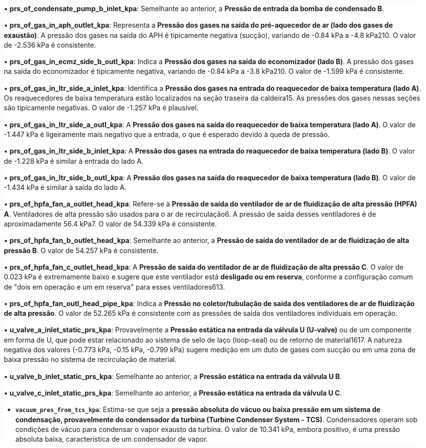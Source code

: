 • **prs_of_condensate_pump_b_inlet_kpa**: Semelhante ao anterior, a **Pressão de entrada da bomba de condensado B**.

• **prs_of_gas_in_aph_outlet_kpa**: Representa a **Pressão dos gases na saída do pré-aquecedor de ar (lado dos gases de exaustão)**. A pressão dos gases na saída do APH é tipicamente negativa (sucção), variando de -0.84 kPa a -4.8 kPa210. O valor de -2.536 kPa é consistente.

• **prs_of_gas_in_ecmz_side_b_outl_kpa**: Indica a **Pressão dos gases na saída do economizador (lado B)**. A pressão dos gases na saída do economizador é tipicamente negativa, variando de -0.84 kPa a -3.8 kPa210. O valor de -1.599 kPa é consistente.

• **prs_of_gas_in_ltr_side_a_inlet_kpa**: Identifica a **Pressão dos gases na entrada do reaquecedor de baixa temperatura (lado A)**. Os reaquecedores de baixa temperatura estão localizados na seção traseira da caldeira15. As pressões dos gases nessas seções são tipicamente negativas. O valor de -1.257 kPa é plausível.

• **prs_of_gas_in_ltr_side_a_outl_kpa**: A **Pressão dos gases na saída do reaquecedor de baixa temperatura (lado A)**. O valor de -1.447 kPa é ligeiramente mais negativo que a entrada, o que é esperado devido à queda de pressão.

• **prs_of_gas_in_ltr_side_b_inlet_kpa**: A **Pressão dos gases na entrada do reaquecedor de baixa temperatura (lado B)**. O valor de -1.228 kPa é similar à entrada do lado A.

• **prs_of_gas_in_ltr_side_b_outl_kpa**: A **Pressão dos gases na saída do reaquecedor de baixa temperatura (lado B)**. O valor de -1.434 kPa é similar à saída do lado A.

• **prs_of_hpfa_fan_a_outlet_head_kpa**: Refere-se à **Pressão de saída do ventilador de ar de fluidização de alta pressão (HPFA) A**. Ventiladores de alta pressão são usados para o ar de recirculação6. A pressão de saída desses ventiladores é de aproximadamente 56.4 kPa7. O valor de 54.339 kPa é consistente.

• **prs_of_hpfa_fan_b_outlet_head_kpa**: Semelhante ao anterior, a **Pressão de saída do ventilador de ar de fluidização de alta pressão B**. O valor de 54.257 kPa é consistente.

• **prs_of_hpfa_fan_c_outlet_head_kpa**: A **Pressão de saída do ventilador de ar de fluidização de alta pressão C**. O valor de 0.023 kPa é extremamente baixo e sugere que este ventilador está **desligado ou em reserva**, conforme a configuração comum de "dois em operação e um em reserva" para esses ventiladores613.

• **prs_of_hpfa_fan_outl_head_pipe_kpa**: Indica a **Pressão no coletor/tubulação de saída dos ventiladores de ar de fluidização de alta pressão**. O valor de 52.265 kPa é consistente com as pressões de saída dos ventiladores individuais em operação.

• **u_valve_a_inlet_static_prs_kpa**: Provavelmente a **Pressão estática na entrada da válvula U (U-valve)** ou de um componente em forma de U, que pode estar relacionado ao sistema de selo de laço (loop-seal) ou de retorno de material1617. A natureza negativa dos valores (-0.773 kPa, -0.15 kPa, -0.799 kPa) sugere medição em um duto de gases com sucção ou em uma zona de baixa pressão no sistema de recirculação de material.

• **u_valve_b_inlet_static_prs_kpa**: Semelhante ao anterior, a **Pressão estática na entrada da válvula U B**.

• **u_valve_c_inlet_static_prs_kpa**: Semelhante ao anterior, a **Pressão estática na entrada da válvula U C**.



- **`vacuum_pres_from_tcs_kpa`**: Estima-se que seja a **pressão absoluta do vácuo ou baixa pressão em um sistema de condensação, provavelmente do condensador da turbina (Turbine Condenser System - TCS)**. Condensadores operam sob condições de vácuo para condensar o vapor exausto da turbina. O valor de 10.341 kPa, embora positivo, é uma pressão absoluta baixa, característica de um condensador de vapor.
    